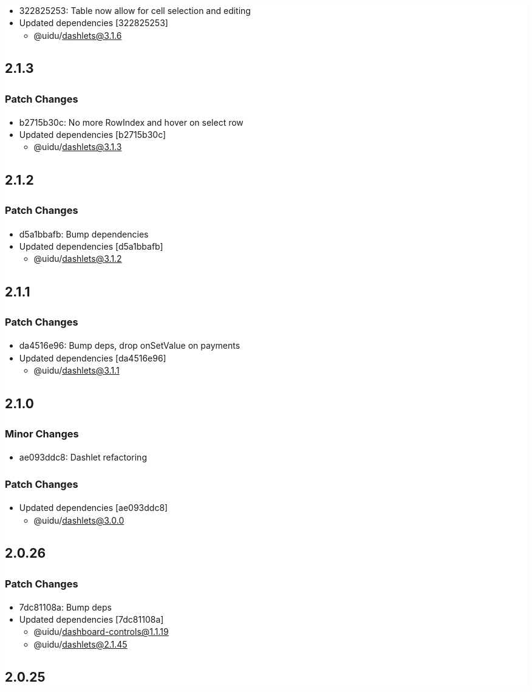 - 322825253: Table now allow for cell selection and editing
- Updated dependencies [322825253]
  - @uidu/dashlets@3.1.6

## 2.1.3

### Patch Changes

- b2715b30c: No more RowIndex and hover on select row
- Updated dependencies [b2715b30c]
  - @uidu/dashlets@3.1.3

## 2.1.2

### Patch Changes

- d5a1bbafb: Bump dependencies
- Updated dependencies [d5a1bbafb]
  - @uidu/dashlets@3.1.2

## 2.1.1

### Patch Changes

- da4516e96: Bump deps, drop onSetValue on payments
- Updated dependencies [da4516e96]
  - @uidu/dashlets@3.1.1

## 2.1.0

### Minor Changes

- ae093ddc8: Dashlet refactoring

### Patch Changes

- Updated dependencies [ae093ddc8]
  - @uidu/dashlets@3.0.0

## 2.0.26

### Patch Changes

- 7dc81108a: Bump deps
- Updated dependencies [7dc81108a]
  - @uidu/dashboard-controls@1.1.19
  - @uidu/dashlets@2.1.45

## 2.0.25
